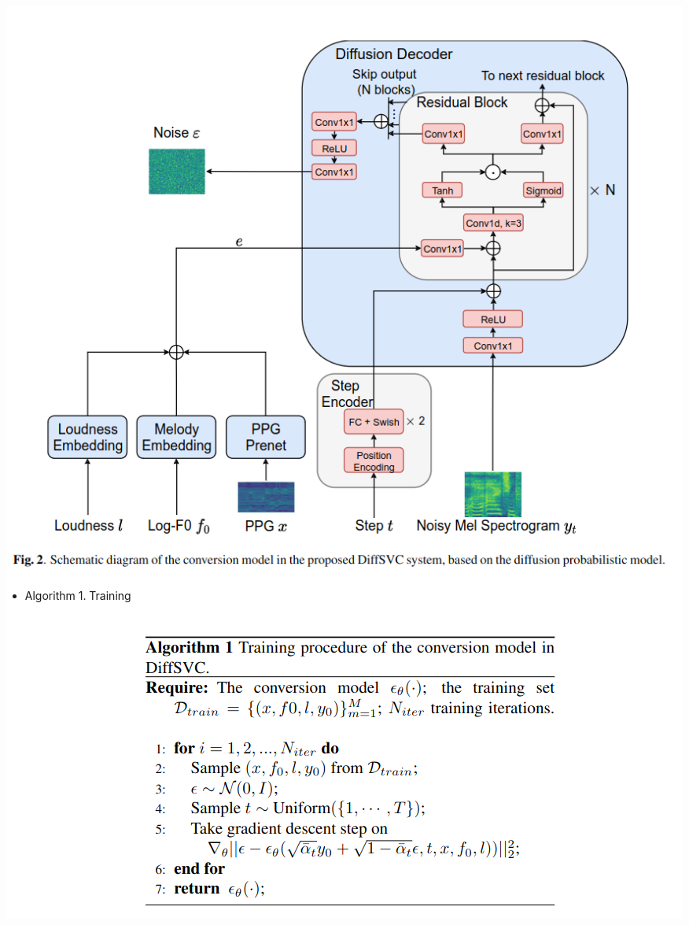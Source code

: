<img src='./img1.png'>
</p>


- Algorithm 1. Training

<p align="center">
<img src='./img2.png'>
</p>